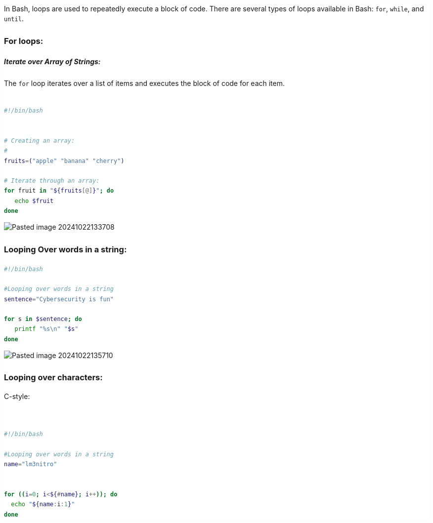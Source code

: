 
In Bash, loops are used to repeatedly execute a block of code. There are several types of loops available in Bash: `for`, `while`, and `until`.


### For loops:

##### Iterate over Array of Strings:


The `for` loop iterates over a list of items and executes the block of code for each item.

```bash

#!/bin/bash


# Creating an array:
# 
fruits=("apple" "banana" "cherry")

# Iterate through an array:
for fruit in "${fruits[@]}"; do
   echo $fruit
done

```

![Pasted image 20241022133708](https://github.com/user-attachments/assets/1efd343c-3284-49a7-9795-07329c316bad)


### **Looping Over words in a string**:



```bash
#!/bin/bash

#Looping over words in a string
sentence="Cybersecurity is fun"

for s in $sentence; do
   printf "%s\n" "$s"
done

```

![Pasted image 20241022135710](https://github.com/user-attachments/assets/3c091510-5b03-432d-8d6e-36e5b3e41bfd)


### Looping  over characters:

C-style:

```bash


#!/bin/bash

#Looping over words in a string
name="lm3nitro"


for ((i=0; i<${#name}; i++)); do
  echo "${name:i:1}"
done

```
